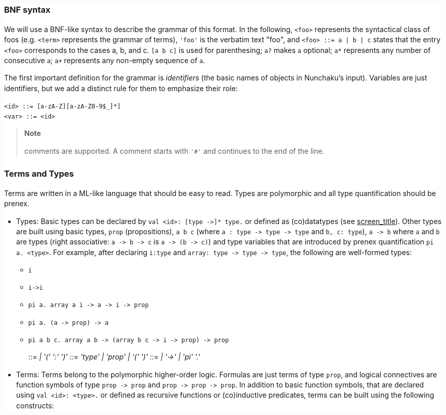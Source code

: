 ### BNF syntax

We will use a BNF-like syntax to describe the grammar of this format. In the following, `<foo>` represents the syntactical class of foos (e.g. `<term>` represents the grammar of terms), `'foo'` is the verbatim text "foo", and `<foo> ::= a | b | c` states that the entry `<foo>` corresponds to the cases a, b, and c. `[a b c]` is used for parenthesing; `a?` makes `a` optional; `a*` represents any number of consecutive `a`; `a+` represents any non-empty sequence of `a`.

The first important definition for the grammar is *identifiers* (the basic names of objects in Nunchaku’s input). Variables are just identifiers, but we add a distinct rule for them to emphasize their role:

    <id> ::= [a-zA-Z][a-zA-Z0-9$_]*]
    <var> ::= <id>

> **Note**
>
> comments are supported. A comment starts with `'#'` and continues to the end of the line.

### Terms and Types

Terms are written in a ML-like language that should be easy to read. Types are polymorphic and all type quantification should be prenex.

- Types:
  Basic types can be declared by `val <id>: [type ->]* type.` or defined as (co)datatypes (see [screen\_title](#datatype-def)). Other types are built using basic types, `prop` (propositions), `a b c` (where `a : type -> type -> type` and `b, c: type`), `a -> b` where `a` and `b` are types (right associative: `a -> b -> c` is `a -> (b -> c)`) and type variables that are introduced by prenex quantification `pi a. <type>`. For example, after declaring `i:type` and `array: type -> type -> type`, the following are well-formed types:

  *   `i`

  *   `i->i`

  *   `pi a. array a i -> a -> i -> prop`

  *   `pi a. (a -> prop) -> a`

  *   `pi a b c. array a b -> (array b c -> i -> prop) -> prop`

        <typed-var> ::= <var> | '(' <var> ':' <type> ')'
        <atomic-type> ::= 'type'
                        | 'prop'
                        | '(' <type> ')'
        <type> ::= <atomic-type>
                 | <atomic-type> '->' <type>
                 | 'pi' <typed-var> '.' <type>


- Terms:
  Terms belong to the polymorphic higher-order logic. Formulas are just terms of type `prop`, and logical connectives are function symbols of type `prop -> prop` and `prop -> prop -> prop`. In addition to basic function symbols, that are declared using `val <id>: <type>.` or defined as recursive functions or (co)inductive predicates, terms can be built using the following constructs:
